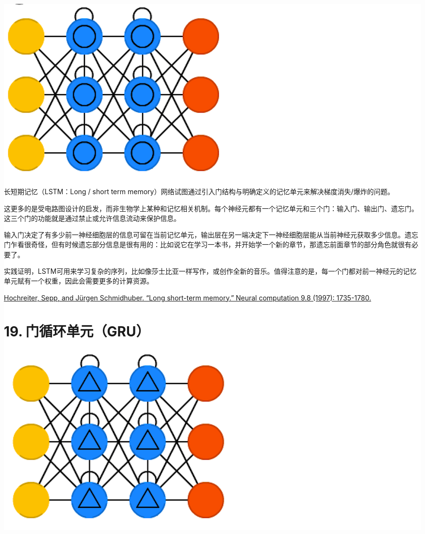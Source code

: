 ![lstm.png](./pic/lstm.png)

长短期记忆（LSTM：Long / short term memory）网络试图通过引入门结构与明确定义的记忆单元来解决梯度消失/爆炸的问题。

这更多的是受电路图设计的启发，而非生物学上某种和记忆相关机制。每个神经元都有一个记忆单元和三个门：输入门、输出门、遗忘门。这三个门的功能就是通过禁止或允许信息流动来保护信息。

输入门决定了有多少前一神经细胞层的信息可留在当前记忆单元，输出层在另一端决定下一神经细胞层能从当前神经元获取多少信息。遗忘门乍看很奇怪，但有时候遗忘部分信息是很有用的：比如说它在学习一本书，并开始学一个新的章节，那遗忘前面章节的部分角色就很有必要了。

实践证明，LSTM可用来学习复杂的序列，比如像莎士比亚一样写作，或创作全新的音乐。值得注意的是，每一个门都对前一神经元的记忆单元赋有一个权重，因此会需要更多的计算资源。

[Hochreiter, Sepp, and Jürgen Schmidhuber. “Long short-term memory.” Neural computation 9.8 (1997): 1735-1780. ](http://deeplearning.cs.cmu.edu/pdfs/Hochreiter97_lstm.pdf)

# 19. 门循环单元（GRU）
![gru.png](./pic/gru.png)
